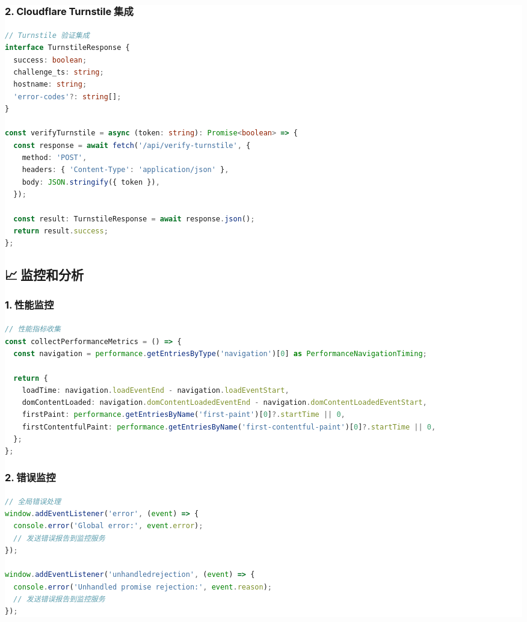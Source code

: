 ### 2. Cloudflare Turnstile 集成

```typescript
// Turnstile 验证集成
interface TurnstileResponse {
  success: boolean;
  challenge_ts: string;
  hostname: string;
  'error-codes'?: string[];
}

const verifyTurnstile = async (token: string): Promise<boolean> => {
  const response = await fetch('/api/verify-turnstile', {
    method: 'POST',
    headers: { 'Content-Type': 'application/json' },
    body: JSON.stringify({ token }),
  });
  
  const result: TurnstileResponse = await response.json();
  return result.success;
};
```

## 📈 监控和分析

### 1. 性能监控

```typescript
// 性能指标收集
const collectPerformanceMetrics = () => {
  const navigation = performance.getEntriesByType('navigation')[0] as PerformanceNavigationTiming;
  
  return {
    loadTime: navigation.loadEventEnd - navigation.loadEventStart,
    domContentLoaded: navigation.domContentLoadedEventEnd - navigation.domContentLoadedEventStart,
    firstPaint: performance.getEntriesByName('first-paint')[0]?.startTime || 0,
    firstContentfulPaint: performance.getEntriesByName('first-contentful-paint')[0]?.startTime || 0,
  };
};
```

### 2. 错误监控

```typescript
// 全局错误处理
window.addEventListener('error', (event) => {
  console.error('Global error:', event.error);
  // 发送错误报告到监控服务
});

window.addEventListener('unhandledrejection', (event) => {
  console.error('Unhandled promise rejection:', event.reason);
  // 发送错误报告到监控服务
});
```
